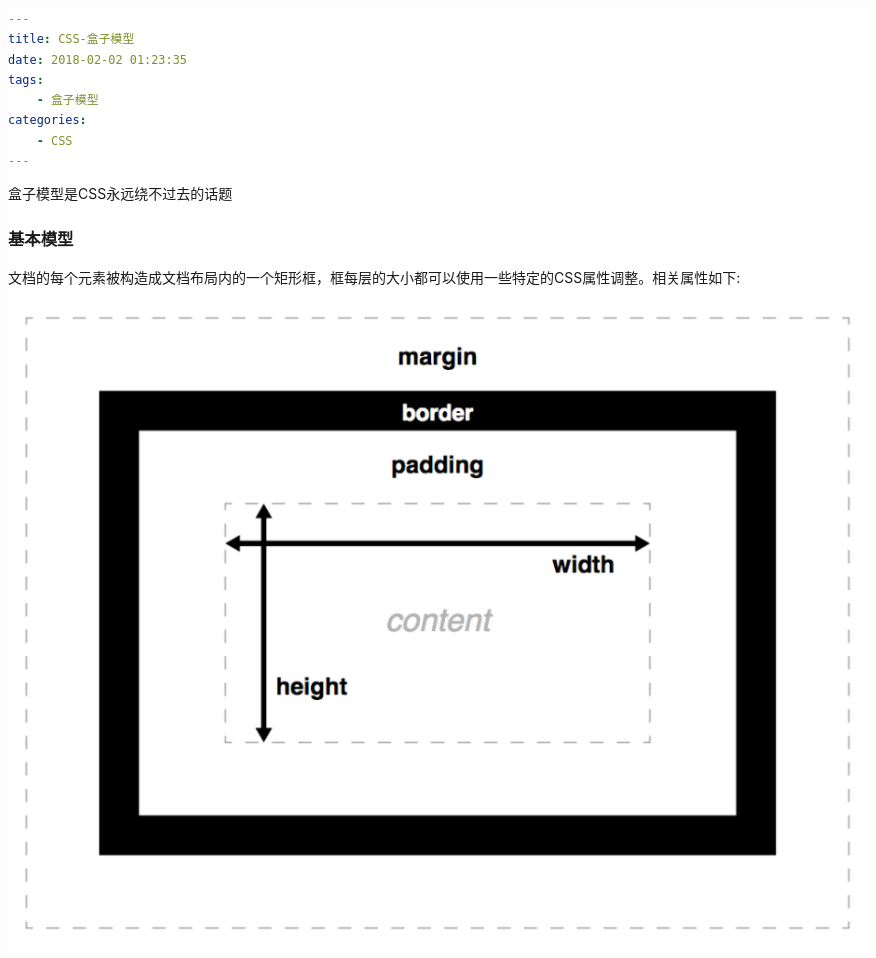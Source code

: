 ```yaml
---
title: CSS-盒子模型
date: 2018-02-02 01:23:35
tags:
    - 盒子模型
categories:
    - CSS
---
```


盒子模型是CSS永远绕不过去的话题



### 基本模型

文档的每个元素被构造成文档布局内的一个矩形框，框每层的大小都可以使用一些特定的CSS属性调整。相关属性如下:

<img src="css-boxmodel/boxmodel.png" width="100%">
